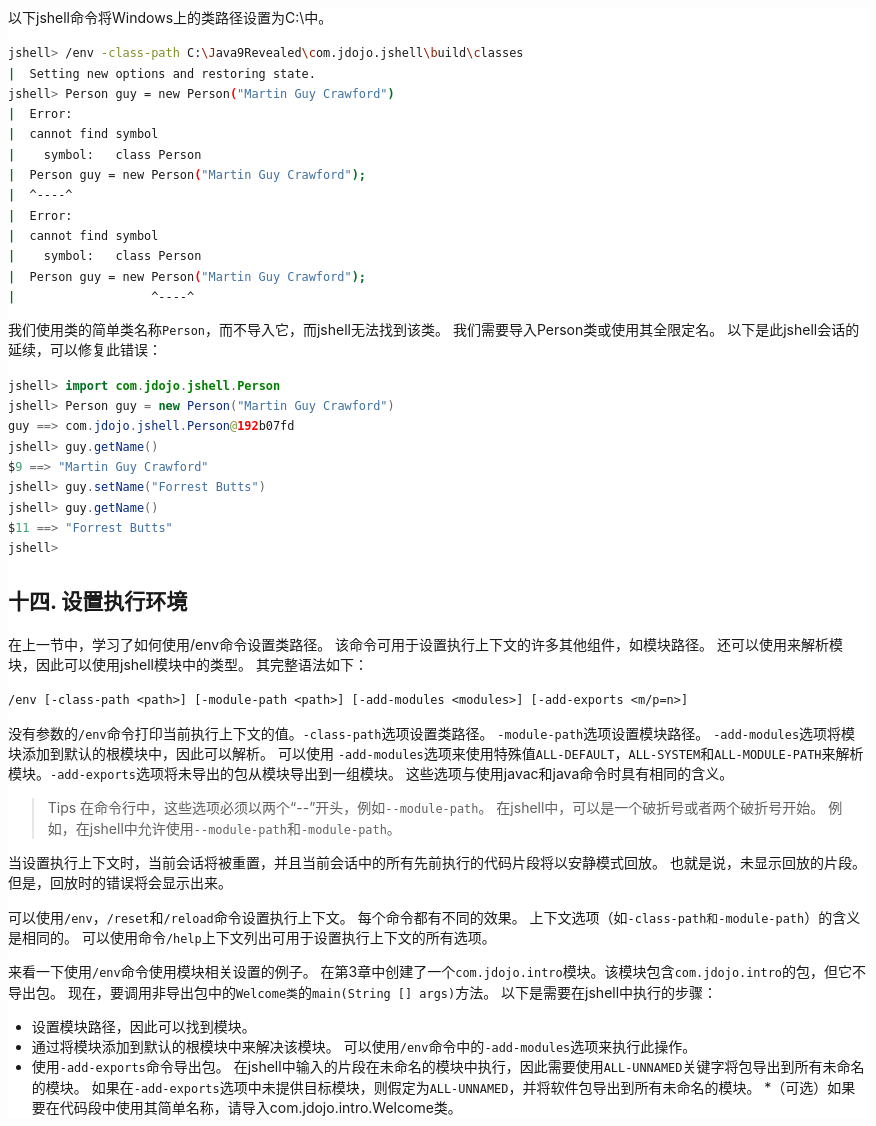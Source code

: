 以下jshell命令将Windows上的类路径设置为C:\中。

```bash
jshell> /env -class-path C:\Java9Revealed\com.jdojo.jshell\build\classes
|  Setting new options and restoring state.
jshell> Person guy = new Person("Martin Guy Crawford")
|  Error:
|  cannot find symbol
|    symbol:   class Person
|  Person guy = new Person("Martin Guy Crawford");
|  ^----^
|  Error:
|  cannot find symbol
|    symbol:   class Person
|  Person guy = new Person("Martin Guy Crawford");
|                   ^----^
```

我们使用类的简单类名称`Person`，而不导入它，而jshell无法找到该类。 我们需要导入Person类或使用其全限定名。 以下是此jshell会话的延续，可以修复此错误：

```java
jshell> import com.jdojo.jshell.Person
jshell> Person guy = new Person("Martin Guy Crawford")
guy ==> com.jdojo.jshell.Person@192b07fd
jshell> guy.getName()
$9 ==> "Martin Guy Crawford"
jshell> guy.setName("Forrest Butts")
jshell> guy.getName()
$11 ==> "Forrest Butts"
jshell>
```

## 十四. 设置执行环境

在上一节中，学习了如何使用/env命令设置类路径。 该命令可用于设置执行上下文的许多其他组件，如模块路径。 还可以使用来解析模块，因此可以使用jshell模块中的类型。 其完整语法如下：

```
/env [-class-path <path>] [-module-path <path>] [-add-modules <modules>] [-add-exports <m/p=n>]
```

没有参数的`/env`命令打印当前执行上下文的值。`-class-path`选项设置类路径。 `-module-path`选项设置模块路径。 `-add-modules`选项将模块添加到默认的根模块中，因此可以解析。 可以使用 `-add-modules`选项来使用特殊值`ALL-DEFAULT`，`ALL-SYSTEM`和`ALL-MODULE-PATH`来解析模块。`-add-exports`选项将未导出的包从模块导出到一组模块。 这些选项与使用javac和java命令时具有相同的含义。

> Tips
> 在命令行中，这些选项必须以两个“--”开头，例如`--module-path`。 在jshell中，可以是一个破折号或者两个破折号开始。 例如，在jshell中允许使用`--module-path`和`-module-path`。

当设置执行上下文时，当前会话将被重置，并且当前会话中的所有先前执行的代码片段将以安静模式回放。 也就是说，未显示回放的片段。 但是，回放时的错误将会显示出来。

可以使用`/env`，`/reset`和`/reload`命令设置执行上下文。 每个命令都有不同的效果。 上下文选项（如`-class-path和-module-path`）的含义是相同的。 可以使用命令`/help`上下文列出可用于设置执行上下文的所有选项。

来看一下使用`/env`命令使用模块相关设置的例子。 在第3章中创建了一个`com.jdojo.intro`模块。该模块包含`com.jdojo.intro`的包，但它不导出包。 现在，要调用非导出包中的`Welcome类`的`main(String [] args)`方法。 以下是需要在jshell中执行的步骤：

* 设置模块路径，因此可以找到模块。
* 通过将模块添加到默认的根模块中来解决该模块。 可以使用`/env`命令中的`-add-modules`选项来执行此操作。
* 使用`-add-exports`命令导出包。 在jshell中输入的片段在未命名的模块中执行，因此需要使用`ALL-UNNAMED`关键字将包导出到所有未命名的模块。 如果在`-add-exports`选项中未提供目标模块，则假定为`ALL-UNNAMED`，并将软件包导出到所有未命名的模块。
*（可选）如果要在代码段中使用其简单名称，请导入com.jdojo.intro.Welcome类。
